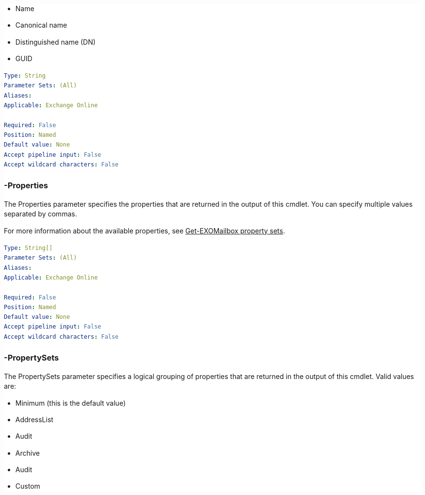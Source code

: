 - Name

- Canonical name

- Distinguished name (DN)

- GUID

```yaml
Type: String
Parameter Sets: (All)
Aliases:
Applicable: Exchange Online

Required: False
Position: Named
Default value: None
Accept pipeline input: False
Accept wildcard characters: False
```

### -Properties
The Properties parameter specifies the properties that are returned in the output of this cmdlet. You can specify multiple values separated by commas.

For more information about the available properties, see [Get-EXOMailbox property sets](https://docs.microsoft.com/powershell/exchange/exchange-online/exchange-online-powershell-v2/cmdlet-property-sets#get-exomailbox-property-sets).

```yaml
Type: String[]
Parameter Sets: (All)
Aliases:
Applicable: Exchange Online

Required: False
Position: Named
Default value: None
Accept pipeline input: False
Accept wildcard characters: False
```

### -PropertySets
The PropertySets parameter specifies a logical grouping of properties that are returned in the output of this cmdlet. Valid values are:

- Minimum (this is the default value)

- AddressList

- Audit

- Archive

- Audit

- Custom
